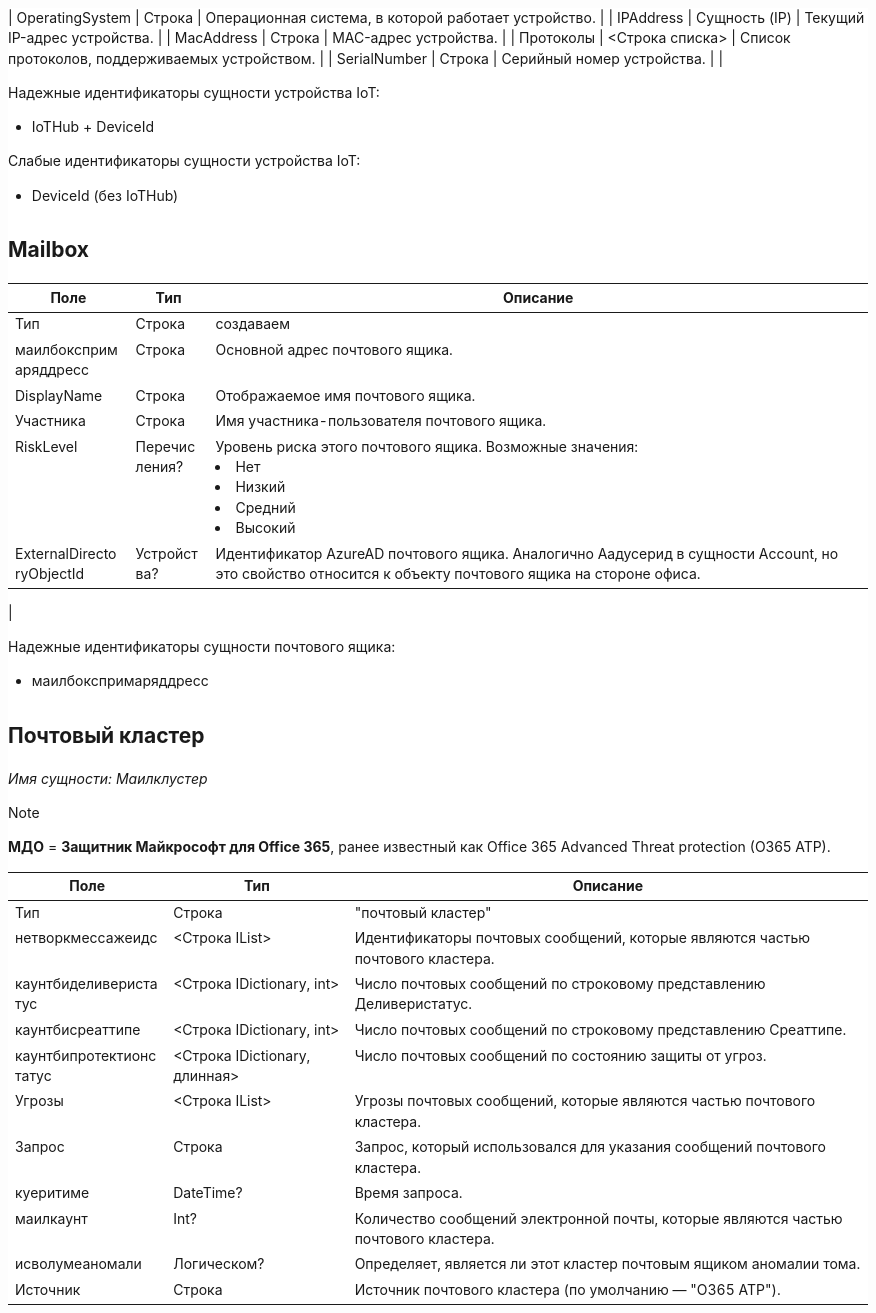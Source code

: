 | OperatingSystem | Строка | Операционная система, в которой работает устройство. |
| IPAddress | Сущность (IP) | Текущий IP-адрес устройства. |
| MacAddress | Строка | MAC-адрес устройства. |
| Протоколы | &lt;Строка списка&gt; | Список протоколов, поддерживаемых устройством. |
| SerialNumber | Строка | Серийный номер устройства. |
|

Надежные идентификаторы сущности устройства IoT:
- IoTHub + DeviceId

Слабые идентификаторы сущности устройства IoT:
- DeviceId (без IoTHub)

## <a name="mailbox"></a>Mailbox

| Поле | Тип | Описание |
| ----- | ---- | ----------- |
| Тип | Строка | создаваем |
| маилбокспримаряддресс | Строка | Основной адрес почтового ящика. |
| DisplayName | Строка | Отображаемое имя почтового ящика. |
| Участника | Строка | Имя участника-пользователя почтового ящика. |
| RiskLevel | Перечисления? | Уровень риска этого почтового ящика. Возможные значения:<li>Нет<li>Низкий<li>Средний<li>Высокий |
| ExternalDirectoryObjectId | Устройства? | Идентификатор AzureAD почтового ящика. Аналогично Аадусерид в сущности Account, но это свойство относится к объекту почтового ящика на стороне офиса. |
|

Надежные идентификаторы сущности почтового ящика:
- маилбокспримаряддресс

## <a name="mail-cluster"></a>Почтовый кластер

*Имя сущности: Маилклустер*

> [!NOTE]
> **МДО**  =  **Защитник Майкрософт для Office 365**, ранее известный как Office 365 Advanced Threat protection (O365 ATP).

| Поле | Тип | Описание |
| ----- | ---- | ----------- |
| Тип | Строка | "почтовый кластер" |
| нетворкмессажеидс | &lt;Строка IList&gt; | Идентификаторы почтовых сообщений, которые являются частью почтового кластера. |
| каунтбиделиверистатус | &lt;Строка IDictionary, int&gt; | Число почтовых сообщений по строковому представлению Деливеристатус. |
| каунтбисреаттипе | &lt;Строка IDictionary, int&gt; | Число почтовых сообщений по строковому представлению Среаттипе. |
| каунтбипротектионстатус | &lt;Строка IDictionary, длинная&gt; | Число почтовых сообщений по состоянию защиты от угроз. |
| Угрозы | &lt;Строка IList&gt; | Угрозы почтовых сообщений, которые являются частью почтового кластера. |
| Запрос | Строка | Запрос, который использовался для указания сообщений почтового кластера. |
| куеритиме | DateTime? | Время запроса. |
| маилкаунт | Int? | Количество сообщений электронной почты, которые являются частью почтового кластера. |
| исволумеаномали | Логическом? | Определяет, является ли этот кластер почтовым ящиком аномалии тома. |
| Источник | Строка | Источник почтового кластера (по умолчанию — "O365 ATP"). |